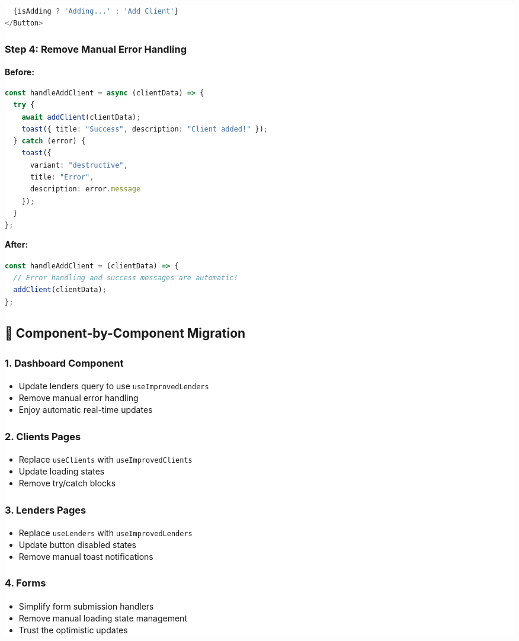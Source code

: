 ```typescript
  {isAdding ? 'Adding...' : 'Add Client'}
</Button>
```

### **Step 4: Remove Manual Error Handling**

**Before:**
```typescript
const handleAddClient = async (clientData) => {
  try {
    await addClient(clientData);
    toast({ title: "Success", description: "Client added!" });
  } catch (error) {
    toast({ 
      variant: "destructive", 
      title: "Error", 
      description: error.message 
    });
  }
};
```

**After:**
```typescript
const handleAddClient = (clientData) => {
  // Error handling and success messages are automatic!
  addClient(clientData);
};
```

## 🎯 **Component-by-Component Migration**

### **1. Dashboard Component**
- Update lenders query to use `useImprovedLenders`
- Remove manual error handling
- Enjoy automatic real-time updates

### **2. Clients Pages**
- Replace `useClients` with `useImprovedClients`
- Update loading states
- Remove try/catch blocks

### **3. Lenders Pages**
- Replace `useLenders` with `useImprovedLenders`
- Update button disabled states
- Remove manual toast notifications

### **4. Forms**
- Simplify form submission handlers
- Remove manual loading state management
- Trust the optimistic updates
